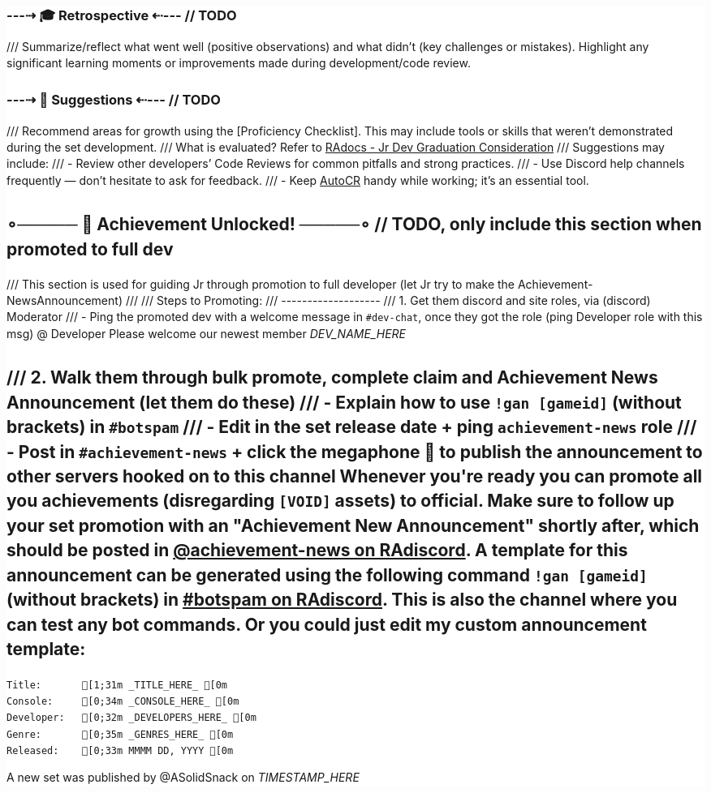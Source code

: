 ### ---⇢ 🎓 Retrospective ⇠--- // TODO
/// Summarize/reflect what went well (positive observations) and what didn’t (key challenges or mistakes). Highlight any significant learning moments or improvements made during development/code review.

### ---⇢ 🤔 Suggestions ⇠--- // TODO
/// Recommend areas for growth using the [Proficiency Checklist]. This may include tools or skills that weren’t demonstrated during the set development.
/// What is evaluated? Refer to [RAdocs - Jr Dev Graduation Consideration](https://docs.retroachievements.org/developer-docs/jr-dev-rules.html)
/// Suggestions may include:
/// - Review other developers’ Code Reviews for common pitfalls and strong practices.
/// - Use Discord help channels frequently — don’t hesitate to ask for feedback.
/// - Keep [AutoCR](https://authorblues.github.io/retroachievements/AutoCR/) handy while working; it’s an essential tool.

## ∘───── 🌟 Achievement Unlocked! ─────∘ // TODO, only include this section when promoted to full dev
/// This section is used for guiding Jr through promotion to full developer (let Jr try to make the Achievement-NewsAnnouncement)
///
/// Steps to Promoting:
/// -------------------
/// 1. Get them discord and site roles, via (discord) Moderator
///     - Ping the promoted dev with a welcome message in `#dev-chat`, once they got the role (ping Developer role with this msg)
@ Developer Please welcome our newest member _DEV_NAME_HERE_

/// 2. Walk them through bulk promote, complete claim and Achievement News Announcement (let them do these)
///     - Explain how to use `!gan [gameid]` (without brackets) in `#botspam`
///     - Edit in the set release date + ping `achievement-news` role
///     - Post in `#achievement-news` + click the megaphone 📣 to publish the announcement to other servers hooked on to this channel
Whenever you're ready you can promote all you achievements (disregarding `[VOID]` assets) to official.
Make sure to follow up your set promotion with an **"Achievement New Announcement"** shortly after, which should be posted in [@achievement-news on RAdiscord](https://discord.com/channels/310192285306454017/310207383542562816). 
A template for this announcement can be generated using the following command `!gan [gameid]` (without brackets) in [#botspam on RAdiscord](https://discord.com/channels/310192285306454017/510694609622532096). This is also the channel where you can test any bot commands. Or you could just edit my custom announcement template:
------------
```ansi
Title:       [1;31m _TITLE_HERE_ [0m
Console:     [0;34m _CONSOLE_HERE_ [0m
Developer:   [0;32m _DEVELOPERS_HERE_ [0m
Genre:       [0;35m _GENRES_HERE_ [0m
Released:    [0;33m MMMM DD, YYYY [0m
```
A new set was published by @ASolidSnack on _TIMESTAMP_HERE_
